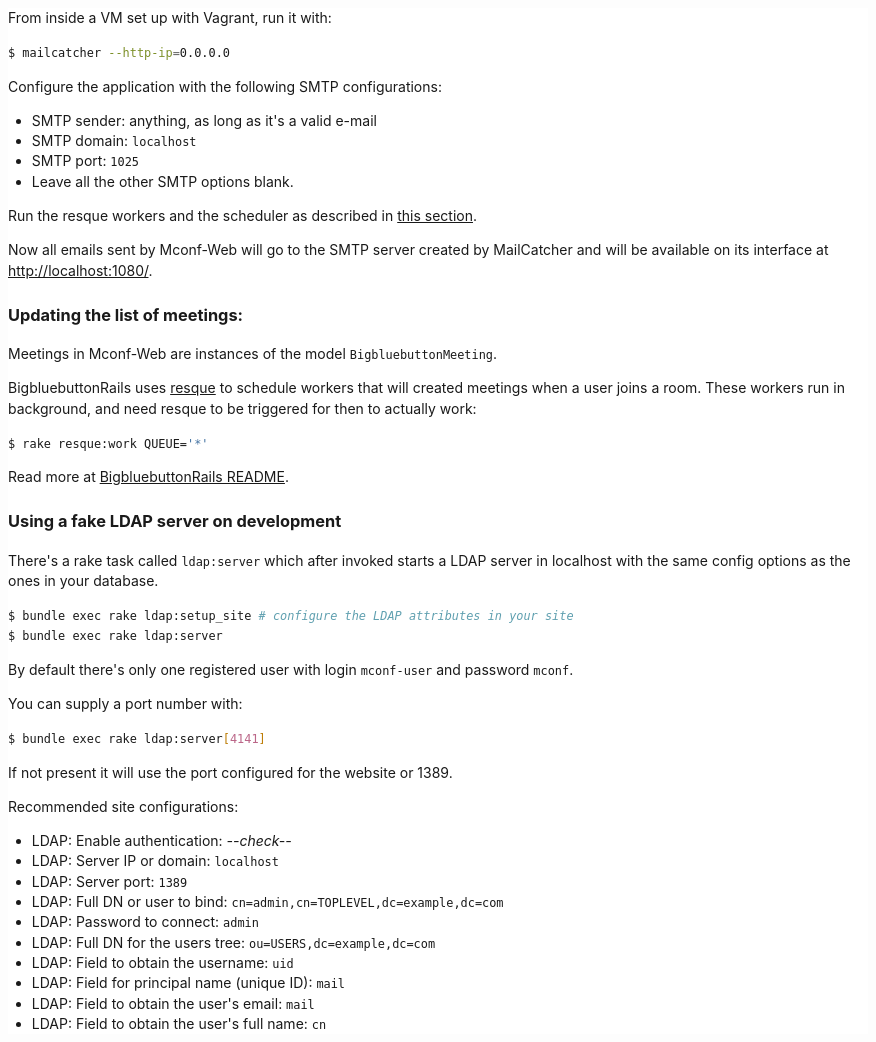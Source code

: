 From inside a VM set up with Vagrant, run it with:

```bash
$ mailcatcher --http-ip=0.0.0.0
```

Configure the application with the following SMTP configurations:

* SMTP sender: anything, as long as it's a valid e-mail
* SMTP domain: `localhost`
* SMTP port: `1025`
* Leave all the other SMTP options blank.

Run the resque workers and the scheduler as described in [this section](https://github.com/mconf/mconf-web/wiki/Development-Tips#sending-emails-in-development).

Now all emails sent by Mconf-Web will go to the SMTP server created by MailCatcher and will be available on its interface at [http://localhost:1080/](http://localhost:1080/).

### Updating the list of meetings:

Meetings in Mconf-Web are instances of the model `BigbluebuttonMeeting`.

BigbluebuttonRails uses [resque](https://github.com/defunkt/resque) to schedule workers that will created meetings when a user joins a room. These workers run in background, and need resque to be triggered for then to actually work:

```bash
$ rake resque:work QUEUE='*'
```

Read more at [BigbluebuttonRails README](https://github.com/mconf/bigbluebutton_rails/blob/master/README.rdoc#updating-the-list-of-meetings).

### Using a fake LDAP server on development

There's a rake task called `ldap:server` which after invoked starts a LDAP server in localhost with the same config options as the ones in your database.

```bash
$ bundle exec rake ldap:setup_site # configure the LDAP attributes in your site
$ bundle exec rake ldap:server
```

By default there's only one registered user with login `mconf-user` and password `mconf`.

You can supply a port number with:

```bash
$ bundle exec rake ldap:server[4141]
```

If not present it will use the port configured for the website or 1389.

Recommended site configurations:

* LDAP: Enable authentication: _--check--_
* LDAP: Server IP or domain: `localhost`
* LDAP: Server port: `1389`
* LDAP: Full DN or user to bind: `cn=admin,cn=TOPLEVEL,dc=example,dc=com`
* LDAP: Password to connect: `admin`
* LDAP: Full DN for the users tree: `ou=USERS,dc=example,dc=com`
* LDAP: Field to obtain the username: `uid`
* LDAP: Field for principal name (unique ID): `mail`
* LDAP: Field to obtain the user's email: `mail`
* LDAP: Field to obtain the user's full name: `cn`
